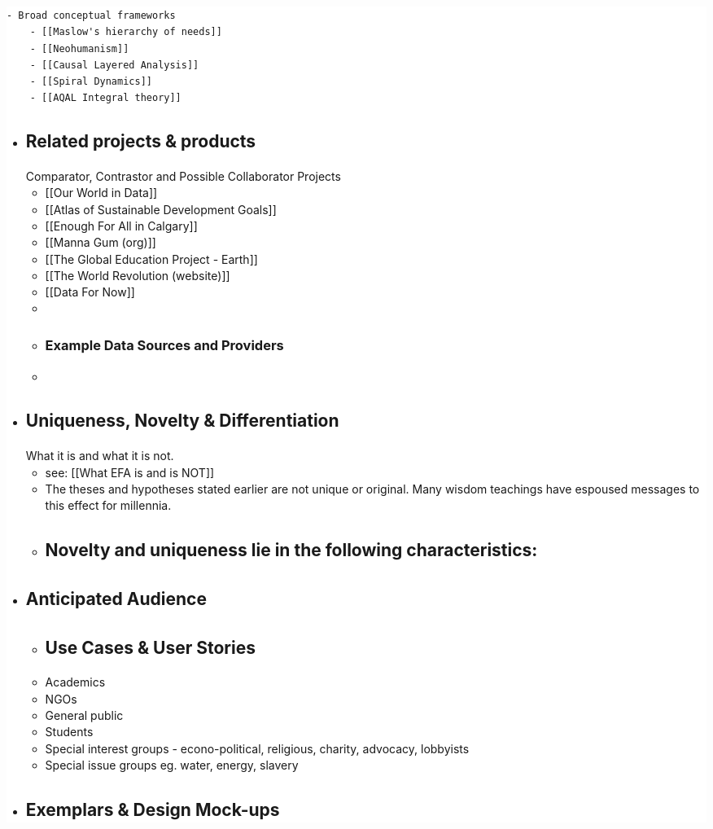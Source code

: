 	- Broad conceptual frameworks
		- [[Maslow's hierarchy of needs]]
		- [[Neohumanism]]
		- [[Causal Layered Analysis]]
		- [[Spiral Dynamics]]
		- [[AQAL Integral theory]]
- ## Related projects & products
  Comparator, Contrastor and Possible Collaborator Projects
	- [[Our World in Data]]
	- [[Atlas of Sustainable Development Goals]]
	- [[Enough For All in Calgary]]
	- [[Manna Gum (org)]]
	- [[The Global Education Project - Earth]]
	- [[The World Revolution (website)]]
	- [[Data For Now]]
	-
	- ### Example Data Sources and Providers
	-
- ## Uniqueness, Novelty & Differentiation
  What it is and what it is not.
	- see: [[What EFA is and is NOT]]
	- The theses and hypotheses stated earlier are not unique or original. Many wisdom teachings have espoused messages to this effect for millennia.
	- Novelty and uniqueness lie in the following characteristics:
		-
- ## Anticipated Audience
	- ## Use Cases & User Stories
	- Academics
	- NGOs
	- General public
	- Students
	- Special interest groups - econo-political, religious, charity, advocacy, lobbyists
	- Special issue groups eg. water, energy, slavery
- ## Exemplars & Design Mock-ups